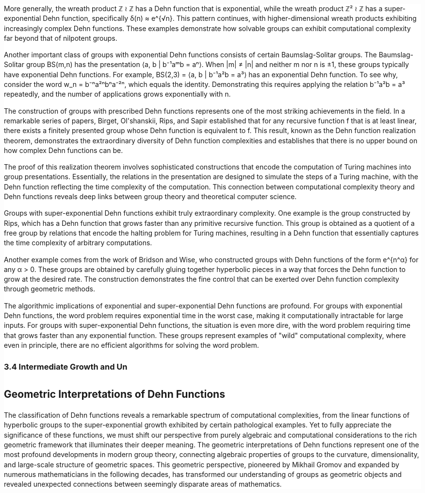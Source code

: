 More generally, the wreath product ℤ ≀ ℤ has a Dehn function that is exponential, while the wreath product ℤ² ≀ ℤ has a super-exponential Dehn function, specifically δ(n) ≈ e^{√n}. This pattern continues, with higher-dimensional wreath products exhibiting increasingly complex Dehn functions. These examples demonstrate how solvable groups can exhibit computational complexity far beyond that of nilpotent groups.

Another important class of groups with exponential Dehn functions consists of certain Baumslag-Solitar groups. The Baumslag-Solitar group BS(m,n) has the presentation ⟨a, b | b⁻¹aᵐb = aⁿ⟩. When |m| ≠ |n| and neither m nor n is ±1, these groups typically have exponential Dehn functions. For example, BS(2,3) = ⟨a, b | b⁻¹a²b = a³⟩ has an exponential Dehn function. To see why, consider the word w_n = b⁻ⁿa²ⁿbⁿa⁻²ⁿ, which equals the identity. Demonstrating this requires applying the relation b⁻¹a²b = a³ repeatedly, and the number of applications grows exponentially with n.

The construction of groups with prescribed Dehn functions represents one of the most striking achievements in the field. In a remarkable series of papers, Birget, Ol'shanskii, Rips, and Sapir established that for any recursive function f that is at least linear, there exists a finitely presented group whose Dehn function is equivalent to f. This result, known as the Dehn function realization theorem, demonstrates the extraordinary diversity of Dehn function complexities and establishes that there is no upper bound on how complex Dehn functions can be.

The proof of this realization theorem involves sophisticated constructions that encode the computation of Turing machines into group presentations. Essentially, the relations in the presentation are designed to simulate the steps of a Turing machine, with the Dehn function reflecting the time complexity of the computation. This connection between computational complexity theory and Dehn functions reveals deep links between group theory and theoretical computer science.

Groups with super-exponential Dehn functions exhibit truly extraordinary complexity. One example is the group constructed by Rips, which has a Dehn function that grows faster than any primitive recursive function. This group is obtained as a quotient of a free group by relations that encode the halting problem for Turing machines, resulting in a Dehn function that essentially captures the time complexity of arbitrary computations.

Another example comes from the work of Bridson and Wise, who constructed groups with Dehn functions of the form e^{n^α} for any α > 0. These groups are obtained by carefully gluing together hyperbolic pieces in a way that forces the Dehn function to grow at the desired rate. The construction demonstrates the fine control that can be exerted over Dehn function complexity through geometric methods.

The algorithmic implications of exponential and super-exponential Dehn functions are profound. For groups with exponential Dehn functions, the word problem requires exponential time in the worst case, making it computationally intractable for large inputs. For groups with super-exponential Dehn functions, the situation is even more dire, with the word problem requiring time that grows faster than any exponential function. These groups represent examples of "wild" computational complexity, where even in principle, there are no efficient algorithms for solving the word problem.

### 3.4 Intermediate Growth and Un

## Geometric Interpretations of Dehn Functions

The classification of Dehn functions reveals a remarkable spectrum of computational complexities, from the linear functions of hyperbolic groups to the super-exponential growth exhibited by certain pathological examples. Yet to fully appreciate the significance of these functions, we must shift our perspective from purely algebraic and computational considerations to the rich geometric framework that illuminates their deeper meaning. The geometric interpretations of Dehn functions represent one of the most profound developments in modern group theory, connecting algebraic properties of groups to the curvature, dimensionality, and large-scale structure of geometric spaces. This geometric perspective, pioneered by Mikhail Gromov and expanded by numerous mathematicians in the following decades, has transformed our understanding of groups as geometric objects and revealed unexpected connections between seemingly disparate areas of mathematics.
